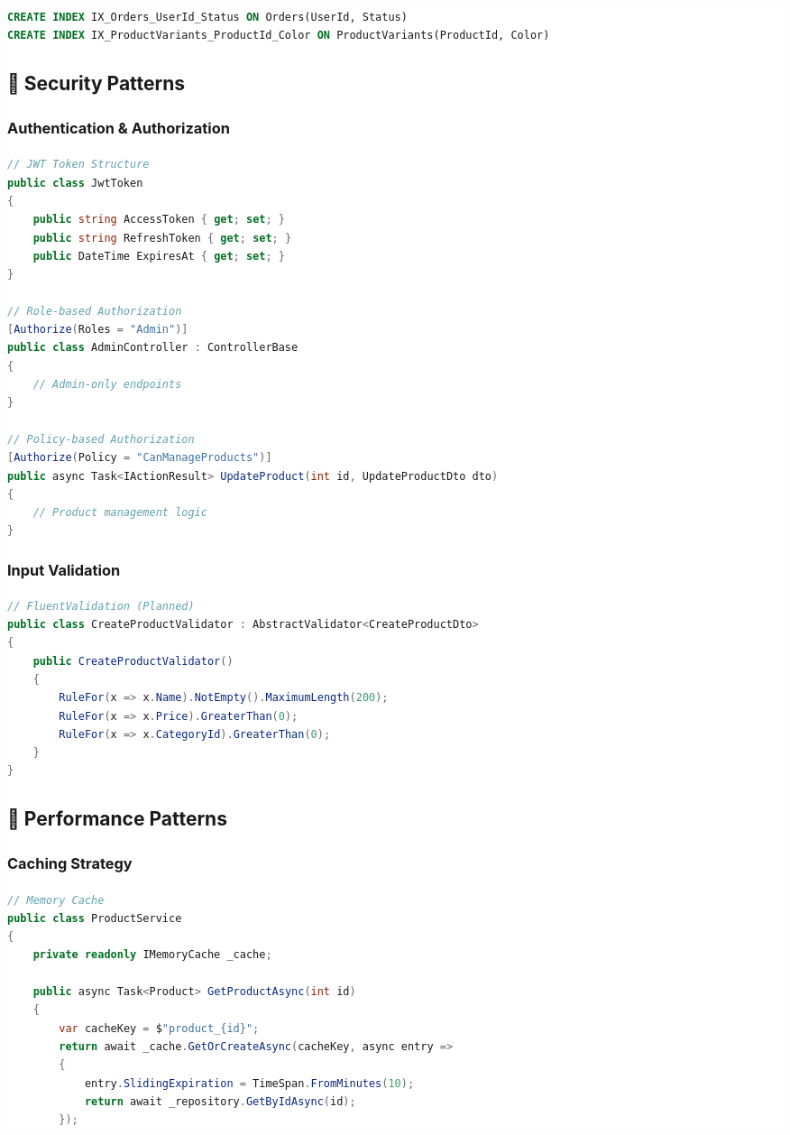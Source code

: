 ```sql
CREATE INDEX IX_Orders_UserId_Status ON Orders(UserId, Status)
CREATE INDEX IX_ProductVariants_ProductId_Color ON ProductVariants(ProductId, Color)
```

## 🔐 Security Patterns

### Authentication & Authorization
```csharp
// JWT Token Structure
public class JwtToken
{
    public string AccessToken { get; set; }
    public string RefreshToken { get; set; }
    public DateTime ExpiresAt { get; set; }
}

// Role-based Authorization
[Authorize(Roles = "Admin")]
public class AdminController : ControllerBase
{
    // Admin-only endpoints
}

// Policy-based Authorization
[Authorize(Policy = "CanManageProducts")]
public async Task<IActionResult> UpdateProduct(int id, UpdateProductDto dto)
{
    // Product management logic
}
```

### Input Validation
```csharp
// FluentValidation (Planned)
public class CreateProductValidator : AbstractValidator<CreateProductDto>
{
    public CreateProductValidator()
    {
        RuleFor(x => x.Name).NotEmpty().MaximumLength(200);
        RuleFor(x => x.Price).GreaterThan(0);
        RuleFor(x => x.CategoryId).GreaterThan(0);
    }
}
```

## 🚀 Performance Patterns

### Caching Strategy
```csharp
// Memory Cache
public class ProductService
{
    private readonly IMemoryCache _cache;
    
    public async Task<Product> GetProductAsync(int id)
    {
        var cacheKey = $"product_{id}";
        return await _cache.GetOrCreateAsync(cacheKey, async entry =>
        {
            entry.SlidingExpiration = TimeSpan.FromMinutes(10);
            return await _repository.GetByIdAsync(id);
        });
```